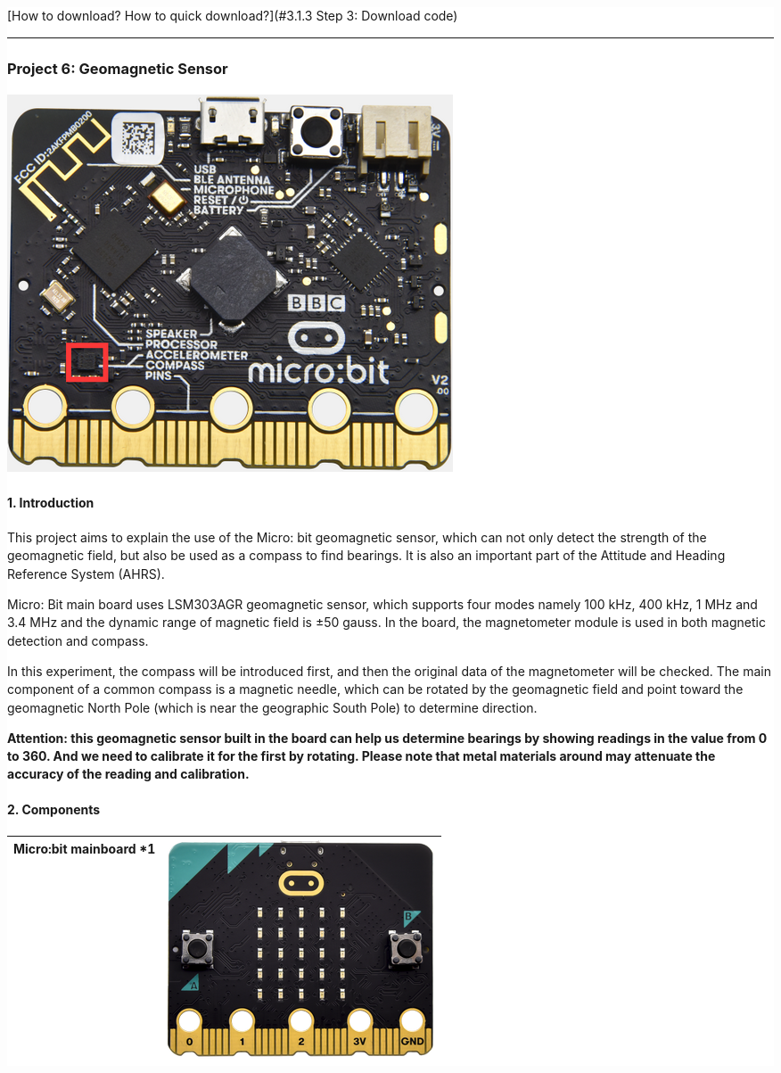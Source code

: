 [How to download?  How to quick download?](#3.1.3 Step 3: Download code) 

--------------



### Project 6: Geomagnetic Sensor

![img](img/k48.png)

#### 1. Introduction

This project aims to explain the use of the Micro: bit geomagnetic sensor, which can not only detect the strength of the geomagnetic field, but also be used as a compass to find bearings. It is also an important part of the Attitude and Heading Reference System (AHRS). 

Micro: Bit main board uses LSM303AGR geomagnetic sensor, which supports four modes namely 100 kHz, 400 kHz, 1 MHz and 3.4 MHz and the dynamic range of magnetic field is ±50 gauss. In the board, the magnetometer module is used in both magnetic detection and compass. 

In this experiment, the compass will be introduced first, and then the original data of the magnetometer will be checked. The main component of a common compass is a magnetic needle, which can be rotated by the geomagnetic field and point toward the geomagnetic North Pole (which is near the geographic South Pole) to determine direction.

**Attention: this geomagnetic sensor built in the board can help us determine bearings by showing readings in the value from 0 to 360. And we need to calibrate it for the first by rotating. Please note that metal materials around may attenuate the accuracy of the reading and calibration.**

#### 2. Components

| Micro:bit mainboard *1 | ![img](img/z1.png) |
| ---------------------- | ------------------ |
